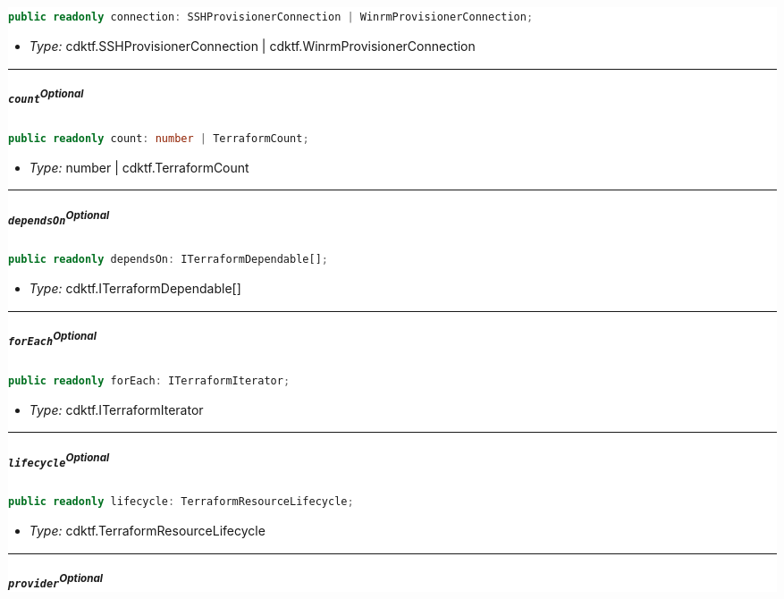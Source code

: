 ```typescript
public readonly connection: SSHProvisionerConnection | WinrmProvisionerConnection;
```

- *Type:* cdktf.SSHProvisionerConnection | cdktf.WinrmProvisionerConnection

---

##### `count`<sup>Optional</sup> <a name="count" id="rhizo-co-terraform-provider-lacework.integrationAwsGovcloudCfg.IntegrationAwsGovcloudCfgConfig.property.count"></a>

```typescript
public readonly count: number | TerraformCount;
```

- *Type:* number | cdktf.TerraformCount

---

##### `dependsOn`<sup>Optional</sup> <a name="dependsOn" id="rhizo-co-terraform-provider-lacework.integrationAwsGovcloudCfg.IntegrationAwsGovcloudCfgConfig.property.dependsOn"></a>

```typescript
public readonly dependsOn: ITerraformDependable[];
```

- *Type:* cdktf.ITerraformDependable[]

---

##### `forEach`<sup>Optional</sup> <a name="forEach" id="rhizo-co-terraform-provider-lacework.integrationAwsGovcloudCfg.IntegrationAwsGovcloudCfgConfig.property.forEach"></a>

```typescript
public readonly forEach: ITerraformIterator;
```

- *Type:* cdktf.ITerraformIterator

---

##### `lifecycle`<sup>Optional</sup> <a name="lifecycle" id="rhizo-co-terraform-provider-lacework.integrationAwsGovcloudCfg.IntegrationAwsGovcloudCfgConfig.property.lifecycle"></a>

```typescript
public readonly lifecycle: TerraformResourceLifecycle;
```

- *Type:* cdktf.TerraformResourceLifecycle

---

##### `provider`<sup>Optional</sup> <a name="provider" id="rhizo-co-terraform-provider-lacework.integrationAwsGovcloudCfg.IntegrationAwsGovcloudCfgConfig.property.provider"></a>
